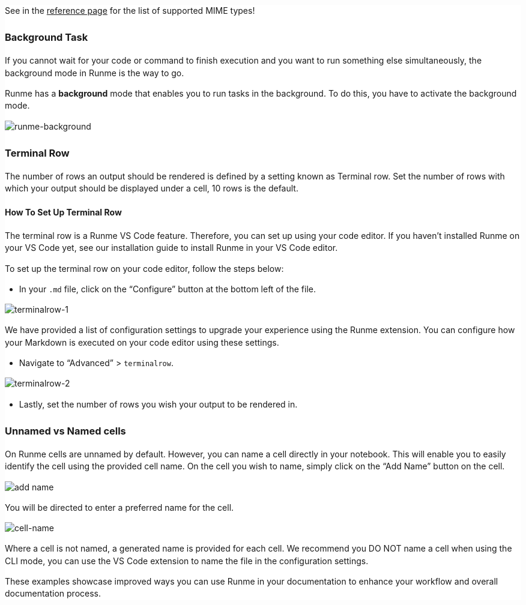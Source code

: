 See in the [reference page](/configuration/mime) for the list of supported MIME types!

### Background Task

If you cannot wait for your code or command to finish execution and you want to run something else simultaneously, the background mode in Runme is the way to go.

Runme has a **background** mode that enables you to run tasks in the background. To do this, you have to activate the background mode.

![runme-background](/img/runme-background.png)

### Terminal Row

The number of rows an output should be rendered is defined by a setting known as Terminal row. Set the number of rows with which your output should be displayed under a cell, 10 rows is the default.

#### How To Set Up Terminal Row

The terminal row is a Runme VS Code feature. Therefore, you can set up using your code editor. If you haven’t installed Runme on your VS Code yet, see our installation guide to install Runme in your VS Code editor.

To set up the terminal row on your code editor, follow the steps below:

- In your `.md` file, click on the “Configure” button at the bottom left of the file.

![terminalrow-1](/img/terminalrow-1.png)

We have provided a list of configuration settings to upgrade your experience using the Runme extension. You can configure how your Markdown is executed on your code editor using these settings.

- Navigate to “Advanced” > `terminalrow`.

![terminalrow-2](/img/terminalrow-2.png)

- Lastly, set the number of rows you wish your output to be rendered in.

### Unnamed vs Named cells

On Runme cells are unnamed by default. However, you can name a cell directly in your notebook. This will enable you to easily identify the cell using the provided cell name. On the cell you wish to name, simply click on the “Add Name” button on the cell.

![add name](/img/configuration-page/add-naming.png)

You will be directed to enter a preferred name for the cell.

![cell-name](/img/configuration-page/cell-naming.png)

Where a cell is not named, a generated name is provided for each cell. We recommend you DO NOT name a cell when using the CLI mode, you can use the VS Code extension to name the file in the configuration settings.

These examples showcase improved ways you can use Runme in your documentation to enhance your workflow and overall documentation process.
